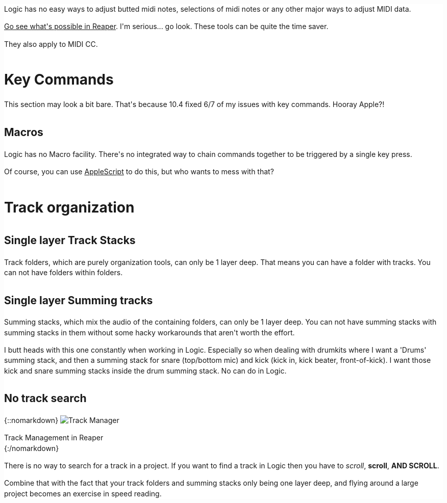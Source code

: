 Logic has no easy ways to adjust butted midi notes, selections of midi notes or any other major ways to adjust MIDI data.

[Go see what's possible in Reaper](https://forum.cockos.com/showthread.php?t=176878). I'm serious... go look. These tools can be quite the time saver.

They also apply to MIDI CC.

# Key Commands

This section may look a bit bare. That's because 10.4 fixed 6/7 of my issues with key commands. Hooray Apple?!

## Macros

Logic has no Macro facility. There's no integrated way to chain commands together to be triggered by a single key press.

Of course, you can use [AppleScript](https://en.wikipedia.org/wiki/AppleScript) to do this, but who wants to mess with that?

# Track organization

## Single layer Track Stacks

Track folders, which are purely organization tools, can only be 1 layer deep. That means you can have a folder with tracks. You can not have folders within folders.

## Single layer Summing tracks

Summing stacks, which mix the audio of the containing folders, can only be 1 layer deep. You can not have summing stacks with summing stacks in them without some hacky workarounds that aren't worth the effort.

I butt heads with this one constantly when working in Logic. Especially so when dealing with drumkits where I want a 'Drums' summing stack, and then a summing stack for snare (top/bottom mic) and kick (kick in, kick beater, front-of-kick). I want those kick and snare summing stacks inside the drum summing stack. No can do in Logic.

## No track search

{::nomarkdown}
  <img src="/assets/Reaper/TrackMan.gif" alt="Track Manager">
  <div class="image-caption">Track Management in Reaper</div>
{:/nomarkdown}

There is no way to search for a track in a project. If you want to find a track in Logic then you have to _scroll_, **scroll**, **AND SCROLL**.

Combine that with the fact that your track folders and summing stacks only being one layer deep, and flying around a large project becomes an exercise in speed reading. 
